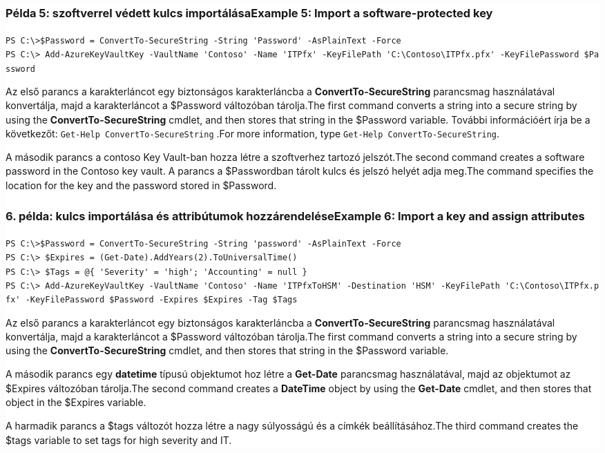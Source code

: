 ### <span data-ttu-id="462e4-147">Példa 5: szoftverrel védett kulcs importálása</span><span class="sxs-lookup"><span data-stu-id="462e4-147">Example 5: Import a software-protected key</span></span>
```
PS C:\>$Password = ConvertTo-SecureString -String 'Password' -AsPlainText -Force
PS C:\> Add-AzureKeyVaultKey -VaultName 'Contoso' -Name 'ITPfx' -KeyFilePath 'C:\Contoso\ITPfx.pfx' -KeyFilePassword $Password
```

<span data-ttu-id="462e4-148">Az első parancs a karakterláncot egy biztonságos karakterláncba a **ConvertTo-SecureString** parancsmag használatával konvertálja, majd a karakterláncot a $Password változóban tárolja.</span><span class="sxs-lookup"><span data-stu-id="462e4-148">The first command converts a string into a secure string by using the **ConvertTo-SecureString** cmdlet, and then stores that string in the $Password variable.</span></span> <span data-ttu-id="462e4-149">További információért írja be a következőt: `Get-Help
ConvertTo-SecureString` .</span><span class="sxs-lookup"><span data-stu-id="462e4-149">For more information, type `Get-Help
ConvertTo-SecureString`.</span></span>

<span data-ttu-id="462e4-150">A második parancs a contoso Key Vault-ban hozza létre a szoftverhez tartozó jelszót.</span><span class="sxs-lookup"><span data-stu-id="462e4-150">The second command creates a software password in the Contoso key vault.</span></span> <span data-ttu-id="462e4-151">A parancs a $Passwordban tárolt kulcs és jelszó helyét adja meg.</span><span class="sxs-lookup"><span data-stu-id="462e4-151">The command specifies the location for the key and the password stored in $Password.</span></span>

### <span data-ttu-id="462e4-152">6. példa: kulcs importálása és attribútumok hozzárendelése</span><span class="sxs-lookup"><span data-stu-id="462e4-152">Example 6: Import a key and assign attributes</span></span>
```
PS C:\>$Password = ConvertTo-SecureString -String 'password' -AsPlainText -Force
PS C:\> $Expires = (Get-Date).AddYears(2).ToUniversalTime()
PS C:\> $Tags = @{ 'Severity' = 'high'; 'Accounting' = null }
PS C:\> Add-AzureKeyVaultKey -VaultName 'Contoso' -Name 'ITPfxToHSM' -Destination 'HSM' -KeyFilePath 'C:\Contoso\ITPfx.pfx' -KeyFilePassword $Password -Expires $Expires -Tag $Tags
```

<span data-ttu-id="462e4-153">Az első parancs a karakterláncot egy biztonságos karakterláncba a **ConvertTo-SecureString** parancsmag használatával konvertálja, majd a karakterláncot a $Password változóban tárolja.</span><span class="sxs-lookup"><span data-stu-id="462e4-153">The first command converts a string into a secure string by using the **ConvertTo-SecureString** cmdlet, and then stores that string in the $Password variable.</span></span>

<span data-ttu-id="462e4-154">A második parancs egy **datetime** típusú objektumot hoz létre a **Get-Date** parancsmag használatával, majd az objektumot az $Expires változóban tárolja.</span><span class="sxs-lookup"><span data-stu-id="462e4-154">The second command creates a **DateTime** object by using the **Get-Date** cmdlet, and then stores that object in the $Expires variable.</span></span>

<span data-ttu-id="462e4-155">A harmadik parancs a $tags változót hozza létre a nagy súlyosságú és a címkék beállításához.</span><span class="sxs-lookup"><span data-stu-id="462e4-155">The third command creates the $tags variable to set tags for high severity and IT.</span></span>
